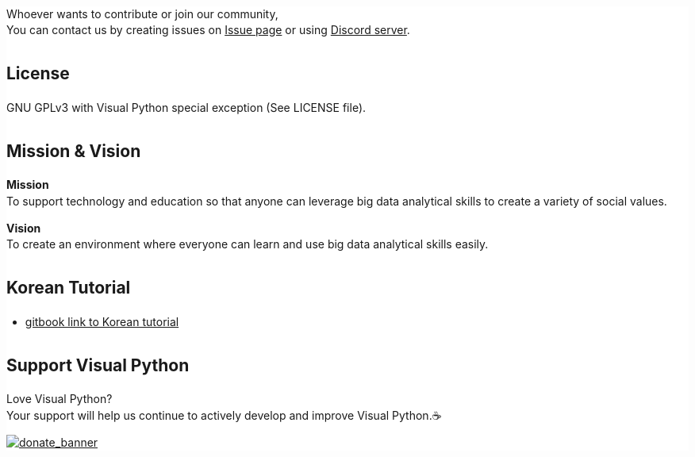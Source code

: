 Whoever wants to contribute or join our community, <br/>
You can contact us by creating issues on [Issue page](https://github.com/visualpython/visualpython/issues) or using [Discord server](https://discord.gg/PypQrBZWZv).


## License
GNU GPLv3 with Visual Python special exception (See LICENSE file).

## Mission & Vision
**Mission** <br>
To support technology and education so that anyone can leverage big data analytical skills to create a variety of social values.

**Vision** <br>
To create an environment where everyone can learn and use big data analytical skills easily.

## Korean Tutorial
- [gitbook link to Korean tutorial](https://gaba42.gitbook.io/visual-python-documentation-kr/)

## Support Visual Python
Love Visual Python? <br>
Your support will help us continue to actively develop and improve Visual Python.☕

[![donate_banner](https://user-images.githubusercontent.com/83636412/229679467-4fee93a2-d6d2-4229-a53c-80a5eb2b9240.png)](https://github.com/sponsors/visualpython?frequency=recurring)
